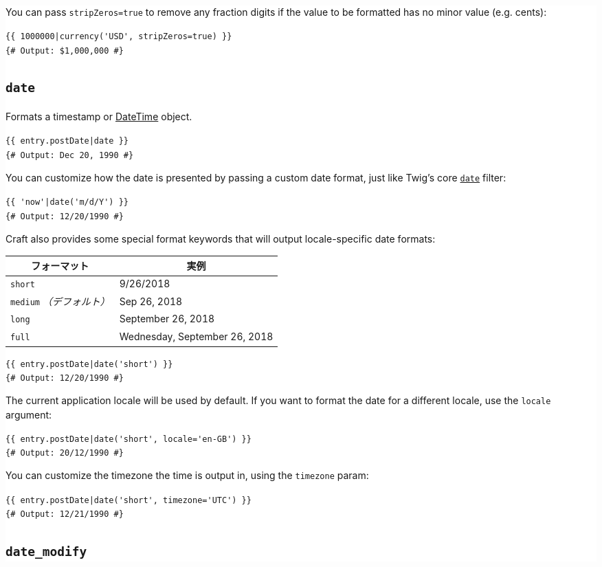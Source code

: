 You can pass `stripZeros=true` to remove any fraction digits if the value to be formatted has no minor value (e.g. cents):

```twig
{{ 1000000|currency('USD', stripZeros=true) }}
{# Output: $1,000,000 #}
```

## `date`

Formats a timestamp or [DateTime](http://php.net/manual/en/class.datetime.php) object.

```twig
{{ entry.postDate|date }}
{# Output: Dec 20, 1990 #}
```

You can customize how the date is presented by passing a custom date format, just like Twig’s core [`date`](https://twig.symfony.com/doc/2.x/filters/date.html) filter:

```twig
{{ 'now'|date('m/d/Y') }}
{# Output: 12/20/1990 #}
```

Craft also provides some special format keywords that will output locale-specific date formats:

| フォーマット             | 実例                            |
| ------------------ | ----------------------------- |
| `short`            | 9/26/2018                     |
| `medium` _（デフォルト）_ | Sep 26, 2018                  |
| `long`             | September 26, 2018            |
| `full`             | Wednesday, September 26, 2018 |

```twig
{{ entry.postDate|date('short') }}
{# Output: 12/20/1990 #}
```

The current application locale will be used by default. If you want to format the date for a different locale, use the `locale` argument:

```twig
{{ entry.postDate|date('short', locale='en-GB') }}
{# Output: 20/12/1990 #}
```

You can customize the timezone the time is output in, using the `timezone` param:

```twig
{{ entry.postDate|date('short', timezone='UTC') }}
{# Output: 12/21/1990 #}
```

## `date_modify`
